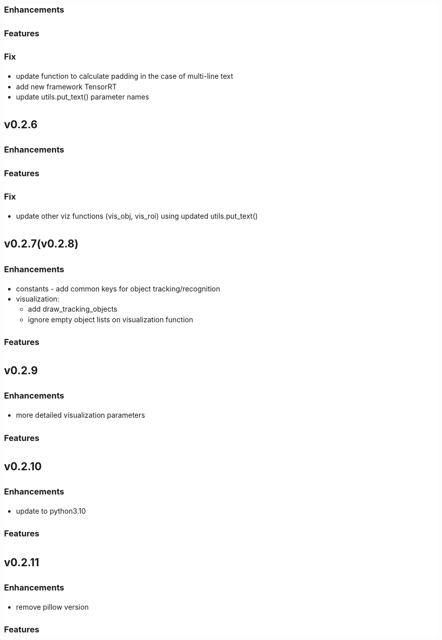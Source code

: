 ### Enhancements
### Features
### Fix
- update function to calculate padding in the case of multi-line text
- add new framework TensorRT
- update utils.put_text() parameter names


## v0.2.6

### Enhancements
### Features
### Fix
- update other viz functions (vis_obj, vis_roi) using updated utils.put_text()


## v0.2.7(v0.2.8)
### Enhancements
- constants - add common keys for object tracking/recognition
- visualization:
  - add draw_tracking_objects
  - ignore empty object lists on visualization function 
### Features


## v0.2.9
### Enhancements
- more detailed visualization parameters 
### Features


## v0.2.10
### Enhancements
- update to python3.10 
### Features

## v0.2.11
### Enhancements
- remove pillow version 
### Features
